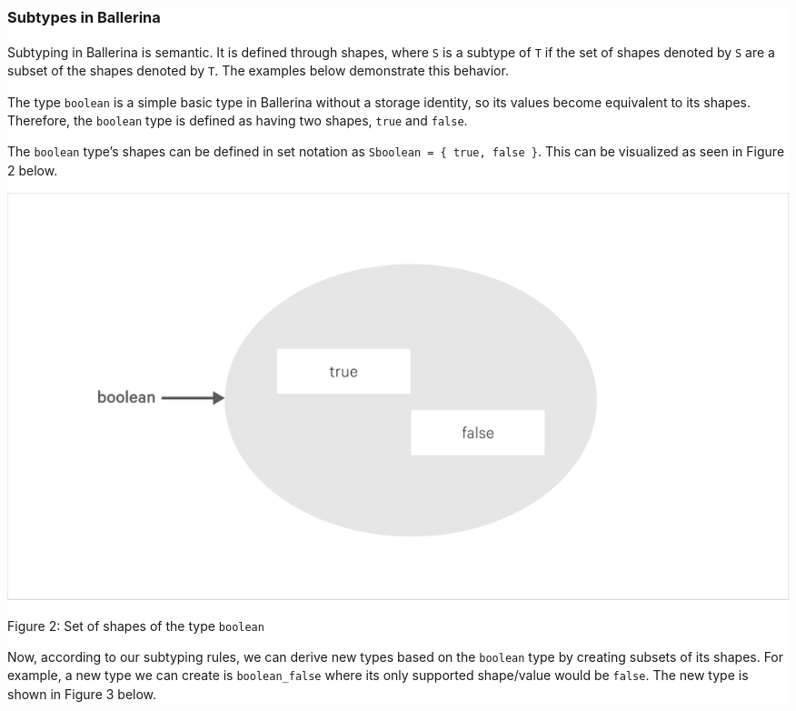 ### Subtypes in Ballerina

Subtyping in Ballerina is semantic. It is defined through shapes, where `S` is a subtype of `T` if the set of shapes denoted by `S` are a subset of the shapes denoted by `T`. The examples below demonstrate this behavior.

The type `boolean` is a simple basic type in Ballerina without a storage identity, so its values become equivalent to its shapes. Therefore, the `boolean` type is defined as having two shapes, `true` and `false`.

The `boolean` type’s shapes can be defined in set notation as `Sboolean = { true, false }`. This can be visualized as seen in Figure 2 below.

<img src="/img/why-pages/why-diagram-02.svg"/>
<p class="cCaption">Figure 2: Set of shapes of the type <code>boolean</code></p>

Now, according to our subtyping rules, we can derive new types based on the `boolean` type by creating subsets of its shapes. For example, a new type we can create is `boolean_false` where its only supported shape/value would be `false`. The new type is shown in Figure 3 below.
